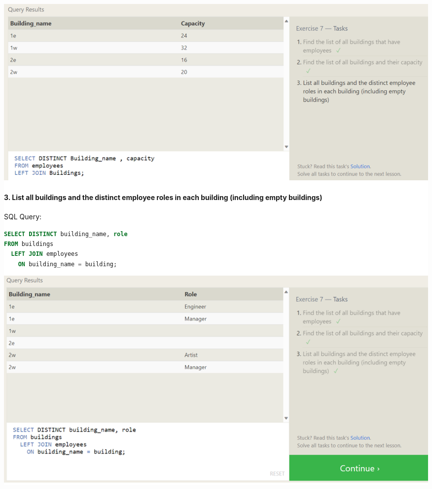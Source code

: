 ![image-26](./Images/image-26.png)

#### 3. List all buildings and the distinct employee roles in each building (including empty buildings)

SQL Query:

```sql
SELECT DISTINCT building_name, role
FROM buildings
  LEFT JOIN employees
    ON building_name = building;

```

![image-27](./Images/image-27.png)
